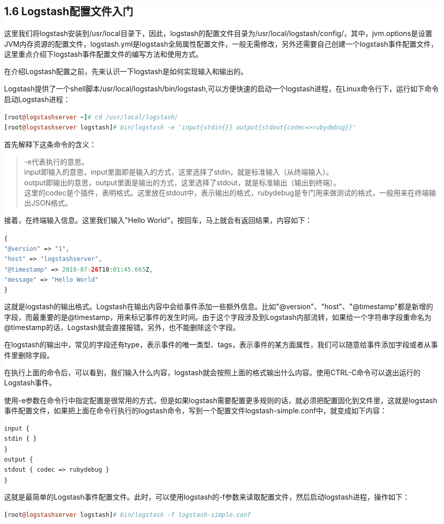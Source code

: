 ## 1.6 Logstash配置文件入门

这里我们将logstash安装到/usr/local目录下，因此，logstash的配置文件目录为/usr/local/logstash/config/，其中，jvm.options是设置JVM内存资源的配置文件，logstash.yml是logstash全局属性配置文件，一般无需修改，另外还需要自己创建一个logstash事件配置文件，这里重点介绍下logstash事件配置文件的编写方法和使用方式。

在介绍Logstash配置之前，先来认识一下logstash是如何实现输入和输出的。

Logstash提供了一个shell脚本/usr/local/logstash/bin/logstash,可以方便快速的启动一个logstash进程，在Linux命令行下，运行如下命令启动Logstash进程：

```coffeescript
[root@logstashserver ~]# cd /usr/local/logstash/
[root@logstashserver logstash]# bin/logstash -e 'input{stdin{}} output{stdout{codec=>rubydebug}}'
```

首先解释下这条命令的含义：

> \-e代表执行的意思。  
> input即输入的意思，input里面即是输入的方式，这里选择了stdin，就是标准输入（从终端输入）。  
> output即输出的意思，output里面是输出的方式，这里选择了stdout，就是标准输出（输出到终端）。  
> 这里的codec是个插件，表明格式。这里放在stdout中，表示输出的格式，rubydebug是专门用来做测试的格式，一般用来在终端输出JSON格式。

接着，在终端输入信息。这里我们输入"Hello World"，按回车，马上就会有返回结果，内容如下：

```php
{
"@version" => "1",
"host" => "logstashserver",
"@timestamp" => 2018-07-26T10:01:45.665Z,
"message" => "Hello World"
}
```

这就是logstash的输出格式。Logstash在输出内容中会给事件添加一些额外信息。比如"@version"、"host"、"@timestamp"都是新增的字段，而最重要的是@timestamp，用来标记事件的发生时间。由于这个字段涉及到Logstash内部流转，如果给一个字符串字段重命名为@timestamp的话，Logstash就会直接报错。另外，也不能删除这个字段。

在logstash的输出中，常见的字段还有type，表示事件的唯一类型、tags，表示事件的某方面属性，我们可以随意给事件添加字段或者从事件里删除字段。

在执行上面的命令后，可以看到，我们输入什么内容，logstash就会按照上面的格式输出什么内容。使用CTRL-C命令可以退出运行的Logstash事件。

使用-e参数在命令行中指定配置是很常用的方式，但是如果logstash需要配置更多规则的话，就必须把配置固化到文件里，这就是logstash事件配置文件，如果把上面在命令行执行的logstash命令，写到一个配置文件logstash-simple.conf中，就变成如下内容：

```plain
input { 
stdin { }
}
output {
stdout { codec => rubydebug }
}
```

这就是最简单的Logstash事件配置文件。此时，可以使用logstash的-f参数来读取配置文件，然后启动logstash进程，操作如下：

```coffeescript
[root@logstashserver logstash]# bin/logstash -f logstash-simple.conf
```
